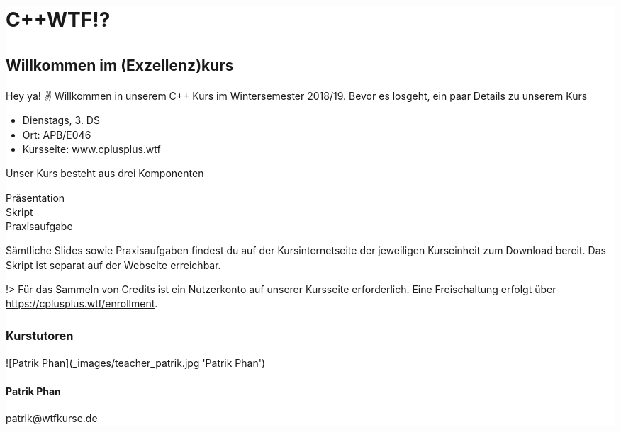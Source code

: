 # C++WTF!?

## Willkommen im **(Exzellenz)kurs**

Hey ya! :v: Willkommen in unserem C++ Kurs im Wintersemester 2018/19. Bevor es losgeht, ein paar Details zu unserem Kurs

* Dienstags, 3. DS
* Ort: APB/E046
* Kursseite: www.cplusplus.wtf

Unser Kurs besteht aus drei Komponenten

<div class="panel color-1">
Präsentation
</div>

<div class="panel color-2">
Skript
</div>

<div class="panel color-3">
Praxisaufgabe
</div>

Sämtliche Slides sowie Praxisaufgaben findest du auf der Kursinternetseite der jeweiligen Kurseinheit zum Download bereit. Das Skript ist separat auf der Webseite erreichbar.

!> Für das Sammeln von Credits ist ein Nutzerkonto auf unserer Kursseite erforderlich. Eine Freischaltung erfolgt über https://cplusplus.wtf/enrollment.

### Kurstutoren

<div class="teacher-list">
	<div class="teacher">
		<div class="avatar">
			![Patrik Phan](_images/teacher_patrik.jpg 'Patrik Phan')
		</div>
		<div class="contact">
			<h4>Patrik Phan</h4>
			patrik@wtfkurse.de
		</div>
	</div>
	<div class="teacher">
		<div class="avatar">